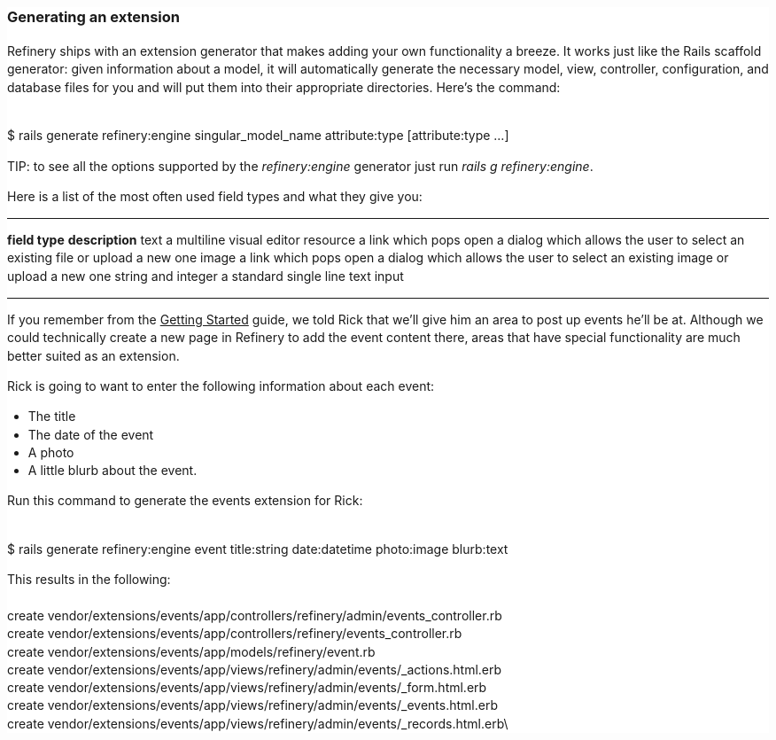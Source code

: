### Generating an extension

Refinery ships with an extension generator that makes adding your own
functionality a breeze. It works just like the Rails scaffold generator:
given information about a model, it will automatically generate the
necessary model, view, controller, configuration, and database files for
you and will put them into their appropriate directories. Here’s the
command:

<shell>\
\$ rails generate refinery:engine singular\_model\_name attribute:type
\[attribute:type …\]\
</shell>

TIP: to see all the options supported by the *refinery:engine* generator
just run *rails g refinery:engine*.

Here is a list of the most often used field types and what they give
you:

  -------------------- -------------------------------------------------------------------------------------------------------
  **field type**       **description**
  text                 a multiline visual editor
  resource             a link which pops open a dialog which allows the user to select an existing file or upload a new one
  image                a link which pops open a dialog which allows the user to select an existing image or upload a new one
  string and integer   a standard single line text input
  -------------------- -------------------------------------------------------------------------------------------------------

If you remember from the [Getting Started](/guide/getting-started/)
guide, we told Rick that we’ll give him an area to post up events he’ll
be at. Although we could technically create a new page in Refinery to
add the event content there, areas that have special functionality are
much better suited as an extension.

Rick is going to want to enter the following information about each
event:

-   The title
-   The date of the event
-   A photo
-   A little blurb about the event.

Run this command to generate the events extension for Rick:

<shell>\
\$ rails generate refinery:engine event title:string date:datetime
photo:image blurb:text\
</shell>

This results in the following:\
<shell>\
 create
vendor/extensions/events/app/controllers/refinery/admin/events\_controller.rb\
 create
vendor/extensions/events/app/controllers/refinery/events\_controller.rb\
 create vendor/extensions/events/app/models/refinery/event.rb\
 create
vendor/extensions/events/app/views/refinery/admin/events/\_actions.html.erb\
 create
vendor/extensions/events/app/views/refinery/admin/events/\_form.html.erb\
 create
vendor/extensions/events/app/views/refinery/admin/events/\_events.html.erb\
 create
vendor/extensions/events/app/views/refinery/admin/events/\_records.html.erb\